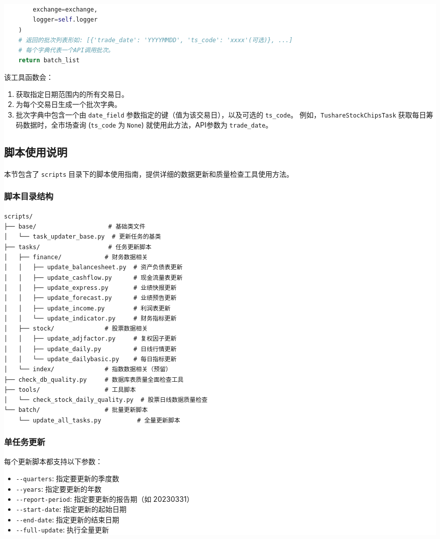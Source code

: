 ```python
        exchange=exchange,
        logger=self.logger
    )
    # 返回的批次列表形如: [{'trade_date': 'YYYYMMDD', 'ts_code': 'xxxx'(可选)}, ...]
    # 每个字典代表一个API调用批次。
    return batch_list
```
该工具函数会：
1.  获取指定日期范围内的所有交易日。
2.  为每个交易日生成一个批次字典。
3.  批次字典中包含一个由 `date_field` 参数指定的键（值为该交易日），以及可选的 `ts_code`。
    例如，`TushareStockChipsTask` 获取每日筹码数据时，全市场查询 (`ts_code` 为 `None`) 就使用此方法，API参数为 `trade_date`。

## 脚本使用说明

本节包含了 `scripts` 目录下的脚本使用指南，提供详细的数据更新和质量检查工具使用方法。

### 脚本目录结构

```
scripts/
├── base/                    # 基础类文件
│   └── task_updater_base.py  # 更新任务的基类
├── tasks/                   # 任务更新脚本
│   ├── finance/            # 财务数据相关
│   │   ├── update_balancesheet.py  # 资产负债表更新
│   │   ├── update_cashflow.py      # 现金流量表更新
│   │   ├── update_express.py       # 业绩快报更新
│   │   ├── update_forecast.py      # 业绩预告更新
│   │   ├── update_income.py        # 利润表更新
│   │   └── update_indicator.py     # 财务指标更新
│   ├── stock/              # 股票数据相关
│   │   ├── update_adjfactor.py     # 复权因子更新
│   │   ├── update_daily.py         # 日线行情更新
│   │   └── update_dailybasic.py    # 每日指标更新
│   └── index/              # 指数数据相关（预留）
├── check_db_quality.py     # 数据库表质量全面检查工具
├── tools/                  # 工具脚本
│   └── check_stock_daily_quality.py  # 股票日线数据质量检查
└── batch/                  # 批量更新脚本
    └── update_all_tasks.py          # 全量更新脚本
```

### 单任务更新

每个更新脚本都支持以下参数：

- `--quarters`: 指定要更新的季度数
- `--years`: 指定要更新的年数
- `--report-period`: 指定要更新的报告期（如 20230331）
- `--start-date`: 指定更新的起始日期
- `--end-date`: 指定更新的结束日期
- `--full-update`: 执行全量更新
